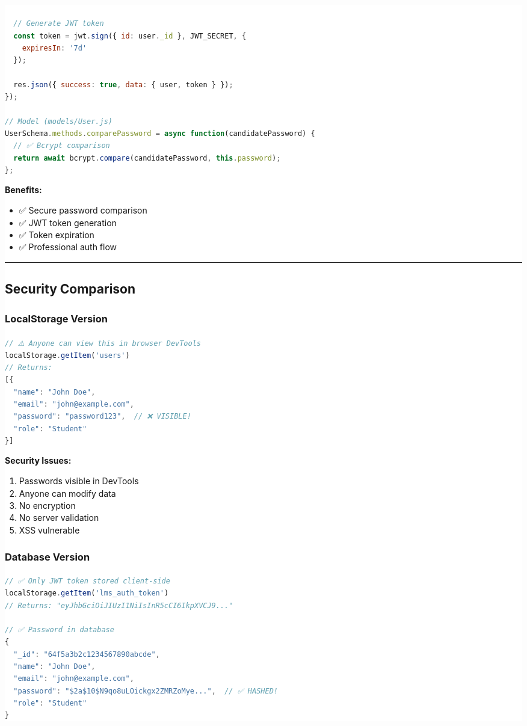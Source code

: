 ```javascript
  
  // Generate JWT token
  const token = jwt.sign({ id: user._id }, JWT_SECRET, {
    expiresIn: '7d'
  });
  
  res.json({ success: true, data: { user, token } });
});

// Model (models/User.js)
UserSchema.methods.comparePassword = async function(candidatePassword) {
  // ✅ Bcrypt comparison
  return await bcrypt.compare(candidatePassword, this.password);
};
```

**Benefits:**
- ✅ Secure password comparison
- ✅ JWT token generation
- ✅ Token expiration
- ✅ Professional auth flow

---

## Security Comparison

### LocalStorage Version

```javascript
// ⚠️ Anyone can view this in browser DevTools
localStorage.getItem('users')
// Returns:
[{
  "name": "John Doe",
  "email": "john@example.com",
  "password": "password123",  // ❌ VISIBLE!
  "role": "Student"
}]
```

**Security Issues:**
1. Passwords visible in DevTools
2. Anyone can modify data
3. No encryption
4. No server validation
5. XSS vulnerable

### Database Version

```javascript
// ✅ Only JWT token stored client-side
localStorage.getItem('lms_auth_token')
// Returns: "eyJhbGciOiJIUzI1NiIsInR5cCI6IkpXVCJ9..."

// ✅ Password in database
{
  "_id": "64f5a3b2c1234567890abcde",
  "name": "John Doe",
  "email": "john@example.com",
  "password": "$2a$10$N9qo8uLOickgx2ZMRZoMye...",  // ✅ HASHED!
  "role": "Student"
}
```
